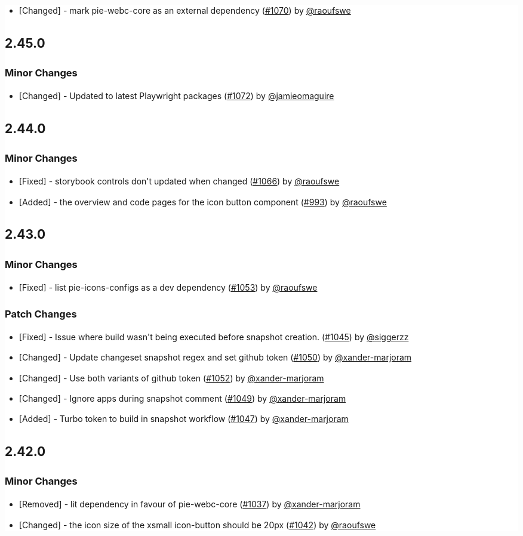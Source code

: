 - [Changed] - mark pie-webc-core as an external dependency ([#1070](https://github.com/justeattakeaway/pie/pull/1070)) by [@raoufswe](https://github.com/raoufswe)

## 2.45.0

### Minor Changes

- [Changed] - Updated to latest Playwright packages ([#1072](https://github.com/justeattakeaway/pie/pull/1072)) by [@jamieomaguire](https://github.com/jamieomaguire)

## 2.44.0

### Minor Changes

- [Fixed] - storybook controls don't updated when changed ([#1066](https://github.com/justeattakeaway/pie/pull/1066)) by [@raoufswe](https://github.com/raoufswe)

- [Added] - the overview and code pages for the icon button component ([#993](https://github.com/justeattakeaway/pie/pull/993)) by [@raoufswe](https://github.com/raoufswe)

## 2.43.0

### Minor Changes

- [Fixed] - list pie-icons-configs as a dev dependency ([#1053](https://github.com/justeattakeaway/pie/pull/1053)) by [@raoufswe](https://github.com/raoufswe)

### Patch Changes

- [Fixed] - Issue where build wasn't being executed before snapshot creation. ([#1045](https://github.com/justeattakeaway/pie/pull/1045)) by [@siggerzz](https://github.com/siggerzz)

- [Changed] - Update changeset snapshot regex and set github token ([#1050](https://github.com/justeattakeaway/pie/pull/1050)) by [@xander-marjoram](https://github.com/xander-marjoram)

- [Changed] - Use both variants of github token ([#1052](https://github.com/justeattakeaway/pie/pull/1052)) by [@xander-marjoram](https://github.com/xander-marjoram)

- [Changed] - Ignore apps during snapshot comment ([#1049](https://github.com/justeattakeaway/pie/pull/1049)) by [@xander-marjoram](https://github.com/xander-marjoram)

- [Added] - Turbo token to build in snapshot workflow ([#1047](https://github.com/justeattakeaway/pie/pull/1047)) by [@xander-marjoram](https://github.com/xander-marjoram)

## 2.42.0

### Minor Changes

- [Removed] - lit dependency in favour of pie-webc-core ([#1037](https://github.com/justeattakeaway/pie/pull/1037)) by [@xander-marjoram](https://github.com/xander-marjoram)

- [Changed] - the icon size of the xsmall icon-button should be 20px ([#1042](https://github.com/justeattakeaway/pie/pull/1042)) by [@raoufswe](https://github.com/raoufswe)
